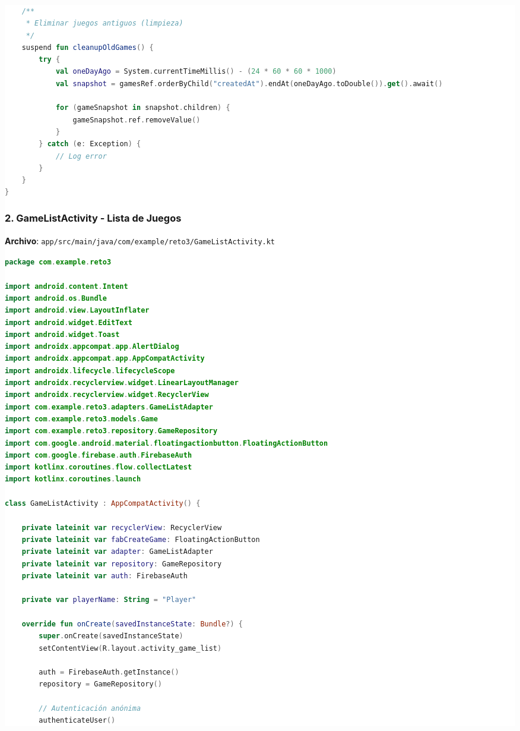 ```kotlin
    /**
     * Eliminar juegos antiguos (limpieza)
     */
    suspend fun cleanupOldGames() {
        try {
            val oneDayAgo = System.currentTimeMillis() - (24 * 60 * 60 * 1000)
            val snapshot = gamesRef.orderByChild("createdAt").endAt(oneDayAgo.toDouble()).get().await()
            
            for (gameSnapshot in snapshot.children) {
                gameSnapshot.ref.removeValue()
            }
        } catch (e: Exception) {
            // Log error
        }
    }
}
```

### 2. GameListActivity - Lista de Juegos

**Archivo**: `app/src/main/java/com/example/reto3/GameListActivity.kt`

```kotlin
package com.example.reto3

import android.content.Intent
import android.os.Bundle
import android.view.LayoutInflater
import android.widget.EditText
import android.widget.Toast
import androidx.appcompat.app.AlertDialog
import androidx.appcompat.app.AppCompatActivity
import androidx.lifecycle.lifecycleScope
import androidx.recyclerview.widget.LinearLayoutManager
import androidx.recyclerview.widget.RecyclerView
import com.example.reto3.adapters.GameListAdapter
import com.example.reto3.models.Game
import com.example.reto3.repository.GameRepository
import com.google.android.material.floatingactionbutton.FloatingActionButton
import com.google.firebase.auth.FirebaseAuth
import kotlinx.coroutines.flow.collectLatest
import kotlinx.coroutines.launch

class GameListActivity : AppCompatActivity() {

    private lateinit var recyclerView: RecyclerView
    private lateinit var fabCreateGame: FloatingActionButton
    private lateinit var adapter: GameListAdapter
    private lateinit var repository: GameRepository
    private lateinit var auth: FirebaseAuth
    
    private var playerName: String = "Player"

    override fun onCreate(savedInstanceState: Bundle?) {
        super.onCreate(savedInstanceState)
        setContentView(R.layout.activity_game_list)

        auth = FirebaseAuth.getInstance()
        repository = GameRepository()

        // Autenticación anónima
        authenticateUser()

```
